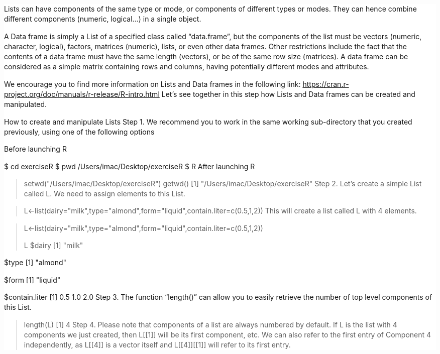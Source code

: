 Lists can have components of the same type or mode, or components of different types or modes. They can hence combine different components (numeric, logical…) in a single object.

A Data frame is simply a List of a specified class called “data.frame”, but the components of the list must be vectors (numeric, character, logical), factors, matrices (numeric), lists, or even other data frames. Other restrictions include the fact that the contents of a data frame must have the same length (vectors), or be of the same row size (matrices). A data frame can be considered as a simple matrix containing rows and columns, having potentially different modes and attributes.

We encourage you to find more information on Lists and Data frames in the following link: https://cran.r-project.org/doc/manuals/r-release/R-intro.html Let’s see together in this step how Lists and Data frames can be created and manipulated.

How to create and manipulate Lists
Step 1. We recommend you to work in the same working sub-directory that you created previously, using one of the following options

Before launching R

$ cd exerciseR
$ pwd
/Users/imac/Desktop/exerciseR
$ R
After launching R

> setwd("/Users/imac/Desktop/exerciseR")
> getwd()
[1] "/Users/imac/Desktop/exerciseR"
Step 2. Let’s create a simple List called L. We need to assign elements to this List.

> L<-list(dairy="milk",type="almond",form="liquid",contain.liter=c(0.5,1,2))
This will create a list called L with 4 elements.


> L<-list(dairy="milk",type="almond",form="liquid",contain.liter=c(0.5,1,2))
> 
> L
$dairy
[1] "milk"
 
$type
[1] "almond"
 
$form
[1] "liquid"
 
$contain.liter
[1] 0.5 1.0 2.0
Step 3. The function “length()” can allow you to easily retrieve the number of top level components of this List.

> length(L)
[1] 4
Step 4. Please note that components of a list are always numbered by default. If L is the list with 4 components we just created, then L[[1]] will be its first component, etc. We can also refer to the first entry of Component 4 independently, as L[[4]] is a vector itself and L[[4]][[1]] will refer to its first entry.
